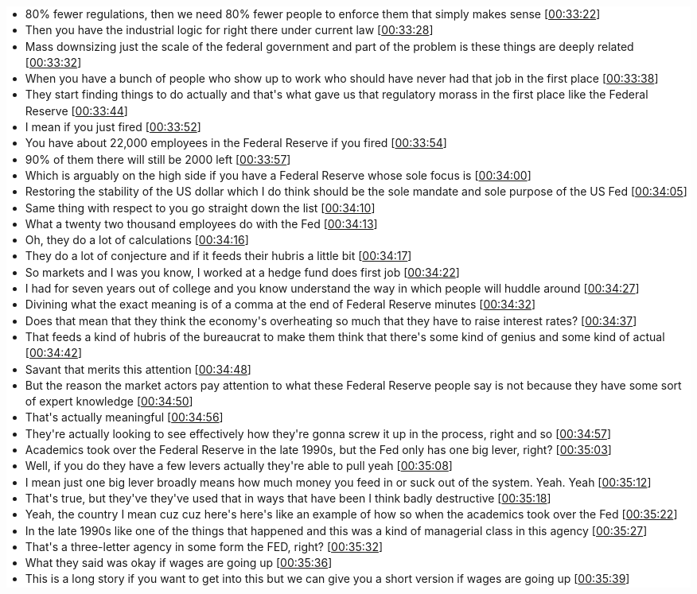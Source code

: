 *  80% fewer regulations, then we need 80% fewer people to enforce them that simply makes sense [[00:33:22](https://www.youtube.com/watch?v=KAKGW2SxSxM&t=2002.66s)]
*  Then you have the industrial logic for right there under current law [[00:33:28](https://www.youtube.com/watch?v=KAKGW2SxSxM&t=2008.9s)]
*  Mass downsizing just the scale of the federal government and part of the problem is these things are deeply related [[00:33:32](https://www.youtube.com/watch?v=KAKGW2SxSxM&t=2012.9s)]
*  When you have a bunch of people who show up to work who should have never had that job in the first place [[00:33:38](https://www.youtube.com/watch?v=KAKGW2SxSxM&t=2018.98s)]
*  They start finding things to do actually and that's what gave us that regulatory morass in the first place like the Federal Reserve [[00:33:44](https://www.youtube.com/watch?v=KAKGW2SxSxM&t=2024.94s)]
*  I mean if you just fired [[00:33:52](https://www.youtube.com/watch?v=KAKGW2SxSxM&t=2032.5s)]
*  You have about 22,000 employees in the Federal Reserve if you fired [[00:33:54](https://www.youtube.com/watch?v=KAKGW2SxSxM&t=2034.18s)]
*  90% of them there will still be 2000 left [[00:33:57](https://www.youtube.com/watch?v=KAKGW2SxSxM&t=2037.74s)]
*  Which is arguably on the high side if you have a Federal Reserve whose sole focus is [[00:34:00](https://www.youtube.com/watch?v=KAKGW2SxSxM&t=2040.3400000000001s)]
*  Restoring the stability of the US dollar which I do think should be the sole mandate and sole purpose of the US Fed [[00:34:05](https://www.youtube.com/watch?v=KAKGW2SxSxM&t=2045.22s)]
*  Same thing with respect to you go straight down the list [[00:34:10](https://www.youtube.com/watch?v=KAKGW2SxSxM&t=2050.58s)]
*  What a twenty two thousand employees do with the Fed [[00:34:13](https://www.youtube.com/watch?v=KAKGW2SxSxM&t=2053.86s)]
*  Oh, they do a lot of calculations [[00:34:16](https://www.youtube.com/watch?v=KAKGW2SxSxM&t=2056.42s)]
*  They do a lot of conjecture and if it feeds their hubris a little bit [[00:34:17](https://www.youtube.com/watch?v=KAKGW2SxSxM&t=2057.86s)]
*  So markets and I was you know, I worked at a hedge fund does first job [[00:34:22](https://www.youtube.com/watch?v=KAKGW2SxSxM&t=2062.9s)]
*  I had for seven years out of college and you know understand the way in which people will huddle around [[00:34:27](https://www.youtube.com/watch?v=KAKGW2SxSxM&t=2067.1s)]
*  Divining what the exact meaning is of a comma at the end of Federal Reserve minutes [[00:34:32](https://www.youtube.com/watch?v=KAKGW2SxSxM&t=2072.36s)]
*  Does that mean that they think the economy's overheating so much that they have to raise interest rates? [[00:34:37](https://www.youtube.com/watch?v=KAKGW2SxSxM&t=2077.32s)]
*  That feeds a kind of hubris of the bureaucrat to make them think that there's some kind of genius and some kind of actual [[00:34:42](https://www.youtube.com/watch?v=KAKGW2SxSxM&t=2082.44s)]
*  Savant that merits this attention [[00:34:48](https://www.youtube.com/watch?v=KAKGW2SxSxM&t=2088.0s)]
*  But the reason the market actors pay attention to what these Federal Reserve people say is not because they have some sort of expert knowledge [[00:34:50](https://www.youtube.com/watch?v=KAKGW2SxSxM&t=2090.44s)]
*  That's actually meaningful [[00:34:56](https://www.youtube.com/watch?v=KAKGW2SxSxM&t=2096.24s)]
*  They're actually looking to see effectively how they're gonna screw it up in the process, right and so [[00:34:57](https://www.youtube.com/watch?v=KAKGW2SxSxM&t=2097.6s)]
*  Academics took over the Federal Reserve in the late 1990s, but the Fed only has one big lever, right? [[00:35:03](https://www.youtube.com/watch?v=KAKGW2SxSxM&t=2103.4s)]
*  Well, if you do they have a few levers actually they're able to pull yeah [[00:35:08](https://www.youtube.com/watch?v=KAKGW2SxSxM&t=2108.2s)]
*  I mean just one big lever broadly means how much money you feed in or suck out of the system. Yeah. Yeah [[00:35:12](https://www.youtube.com/watch?v=KAKGW2SxSxM&t=2112.18s)]
*  That's true, but they've they've used that in ways that have been I think badly destructive [[00:35:18](https://www.youtube.com/watch?v=KAKGW2SxSxM&t=2118.16s)]
*  Yeah, the country I mean cuz cuz here's here's like an example of how so when the academics took over the Fed [[00:35:22](https://www.youtube.com/watch?v=KAKGW2SxSxM&t=2122.36s)]
*  In the late 1990s like one of the things that happened and this was a kind of managerial class in this agency [[00:35:27](https://www.youtube.com/watch?v=KAKGW2SxSxM&t=2127.6s)]
*  That's a three-letter agency in some form the FED, right? [[00:35:32](https://www.youtube.com/watch?v=KAKGW2SxSxM&t=2132.64s)]
*  What they said was okay if wages are going up [[00:35:36](https://www.youtube.com/watch?v=KAKGW2SxSxM&t=2136.08s)]
*  This is a long story if you want to get into this but we can give you a short version if wages are going up [[00:35:39](https://www.youtube.com/watch?v=KAKGW2SxSxM&t=2139.92s)]